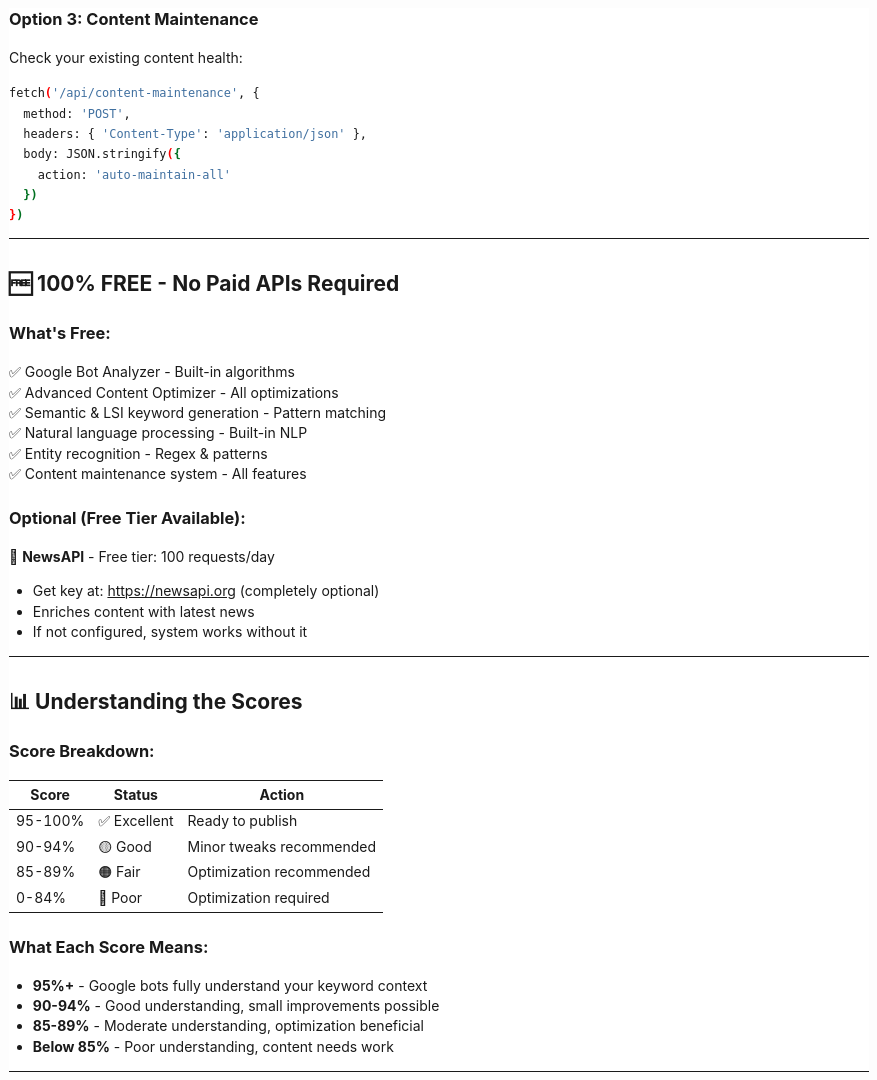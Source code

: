 ### **Option 3: Content Maintenance**

Check your existing content health:

```bash
fetch('/api/content-maintenance', {
  method: 'POST',
  headers: { 'Content-Type': 'application/json' },
  body: JSON.stringify({
    action: 'auto-maintain-all'
  })
})
```

---

## 🆓 100% FREE - No Paid APIs Required

### **What's Free:**
✅ Google Bot Analyzer - Built-in algorithms  
✅ Advanced Content Optimizer - All optimizations  
✅ Semantic & LSI keyword generation - Pattern matching  
✅ Natural language processing - Built-in NLP  
✅ Entity recognition - Regex & patterns  
✅ Content maintenance system - All features  

### **Optional (Free Tier Available):**
📰 **NewsAPI** - Free tier: 100 requests/day
- Get key at: https://newsapi.org (completely optional)
- Enriches content with latest news
- If not configured, system works without it

---

## 📊 Understanding the Scores

### **Score Breakdown:**

| Score | Status | Action |
|-------|--------|--------|
| 95-100% | ✅ Excellent | Ready to publish |
| 90-94% | 🟡 Good | Minor tweaks recommended |
| 85-89% | 🟠 Fair | Optimization recommended |
| 0-84% | 🔴 Poor | Optimization required |

### **What Each Score Means:**

- **95%+** - Google bots fully understand your keyword context
- **90-94%** - Good understanding, small improvements possible
- **85-89%** - Moderate understanding, optimization beneficial
- **Below 85%** - Poor understanding, content needs work

---